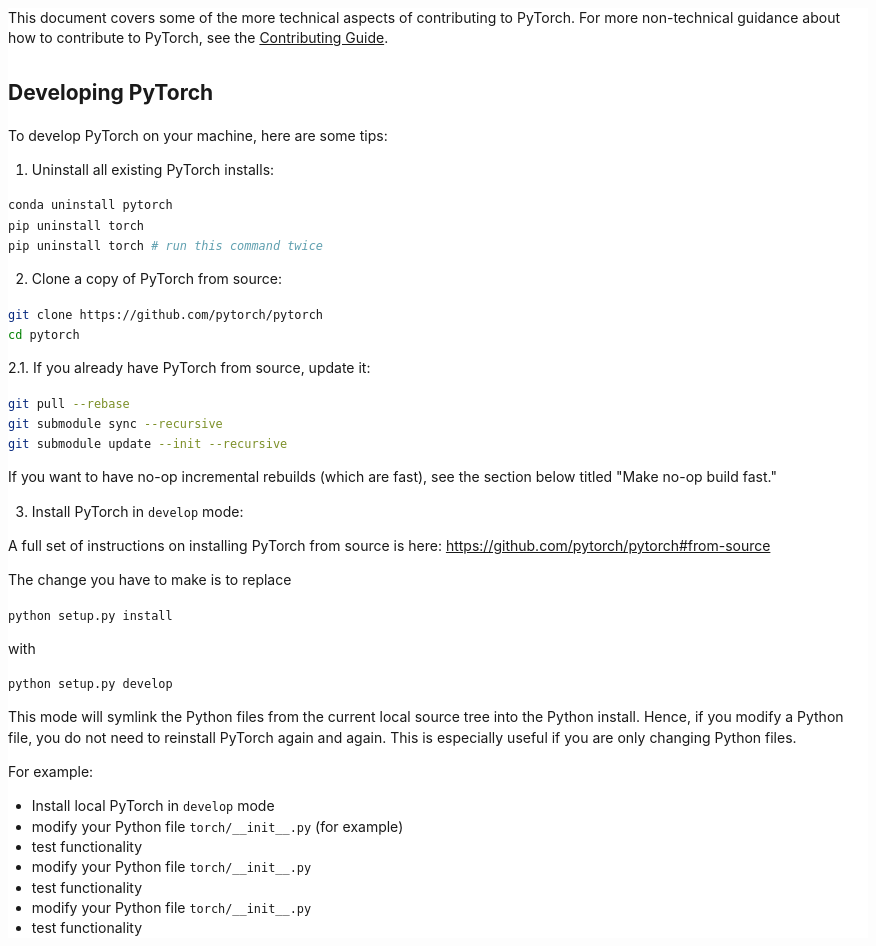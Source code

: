 This document covers some of the more technical aspects of contributing to
PyTorch. For more non-technical guidance about how to contribute to PyTorch, see
the [Contributing Guide](docs/source/community/contribution_guide.rst).

## Developing PyTorch

To develop PyTorch on your machine, here are some tips:

1. Uninstall all existing PyTorch installs:

```bash
conda uninstall pytorch
pip uninstall torch
pip uninstall torch # run this command twice
```

2. Clone a copy of PyTorch from source:

```bash
git clone https://github.com/pytorch/pytorch
cd pytorch
```

2.1. If you already have PyTorch from source, update it:

```bash
git pull --rebase
git submodule sync --recursive
git submodule update --init --recursive
```

If you want to have no-op incremental rebuilds (which are fast), see the section
below titled "Make no-op build fast."

3. Install PyTorch in `develop` mode:

A full set of instructions on installing PyTorch from source is here:
https://github.com/pytorch/pytorch#from-source

The change you have to make is to replace

```bash
python setup.py install
```

with

```bash
python setup.py develop
```

This mode will symlink the Python files from the current local source tree into
the Python install. Hence, if you modify a Python file, you do not need to
reinstall PyTorch again and again. This is especially useful if you are only
changing Python files.

For example:

- Install local PyTorch in `develop` mode
- modify your Python file `torch/__init__.py` (for example)
- test functionality
- modify your Python file `torch/__init__.py`
- test functionality
- modify your Python file `torch/__init__.py`
- test functionality
